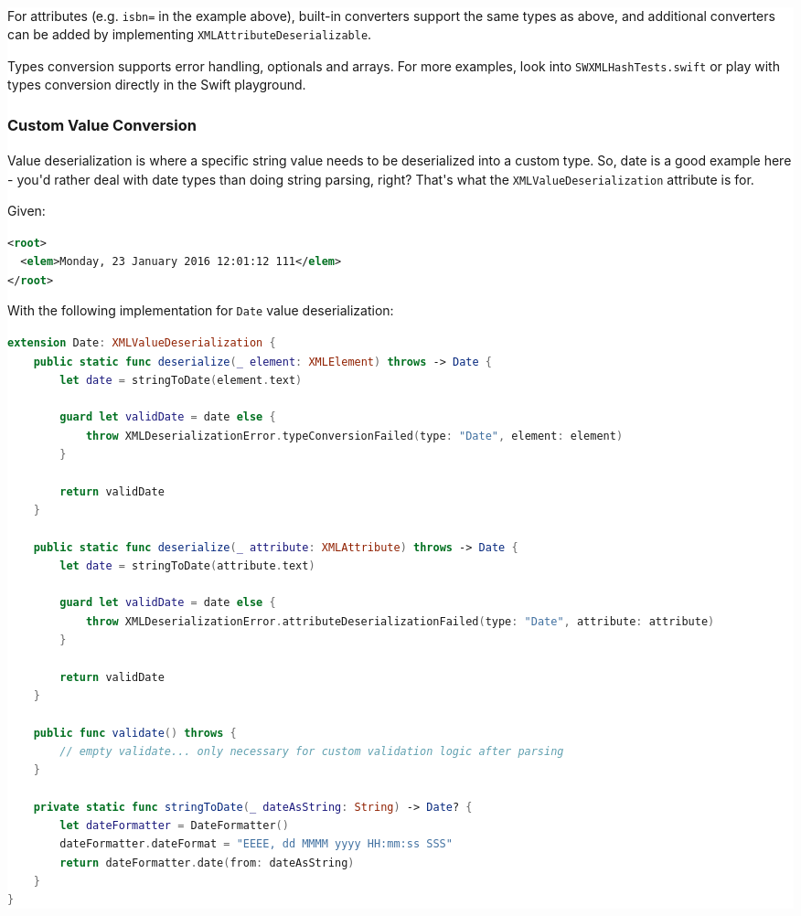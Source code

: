 For attributes (e.g. `isbn=` in the example above), built-in converters support
the same types as above, and additional converters can be added by implementing
`XMLAttributeDeserializable`.

Types conversion supports error handling, optionals and arrays. For more
examples, look into `SWXMLHashTests.swift` or play with types conversion
directly in the Swift playground.

### Custom Value Conversion

Value deserialization is where a specific string value needs to be deserialized
into a custom type. So, date is a good example here - you'd rather deal with
date types than doing string parsing, right? That's what the `XMLValueDeserialization`
attribute is for.

Given:

```xml
<root>
  <elem>Monday, 23 January 2016 12:01:12 111</elem>
</root>
```

With the following implementation for `Date` value deserialization:

```swift
extension Date: XMLValueDeserialization {
    public static func deserialize(_ element: XMLElement) throws -> Date {
        let date = stringToDate(element.text)

        guard let validDate = date else {
            throw XMLDeserializationError.typeConversionFailed(type: "Date", element: element)
        }

        return validDate
    }

    public static func deserialize(_ attribute: XMLAttribute) throws -> Date {
        let date = stringToDate(attribute.text)

        guard let validDate = date else {
            throw XMLDeserializationError.attributeDeserializationFailed(type: "Date", attribute: attribute)
        }

        return validDate
    }

    public func validate() throws {
        // empty validate... only necessary for custom validation logic after parsing
    }

    private static func stringToDate(_ dateAsString: String) -> Date? {
        let dateFormatter = DateFormatter()
        dateFormatter.dateFormat = "EEEE, dd MMMM yyyy HH:mm:ss SSS"
        return dateFormatter.date(from: dateAsString)
    }
}
```
